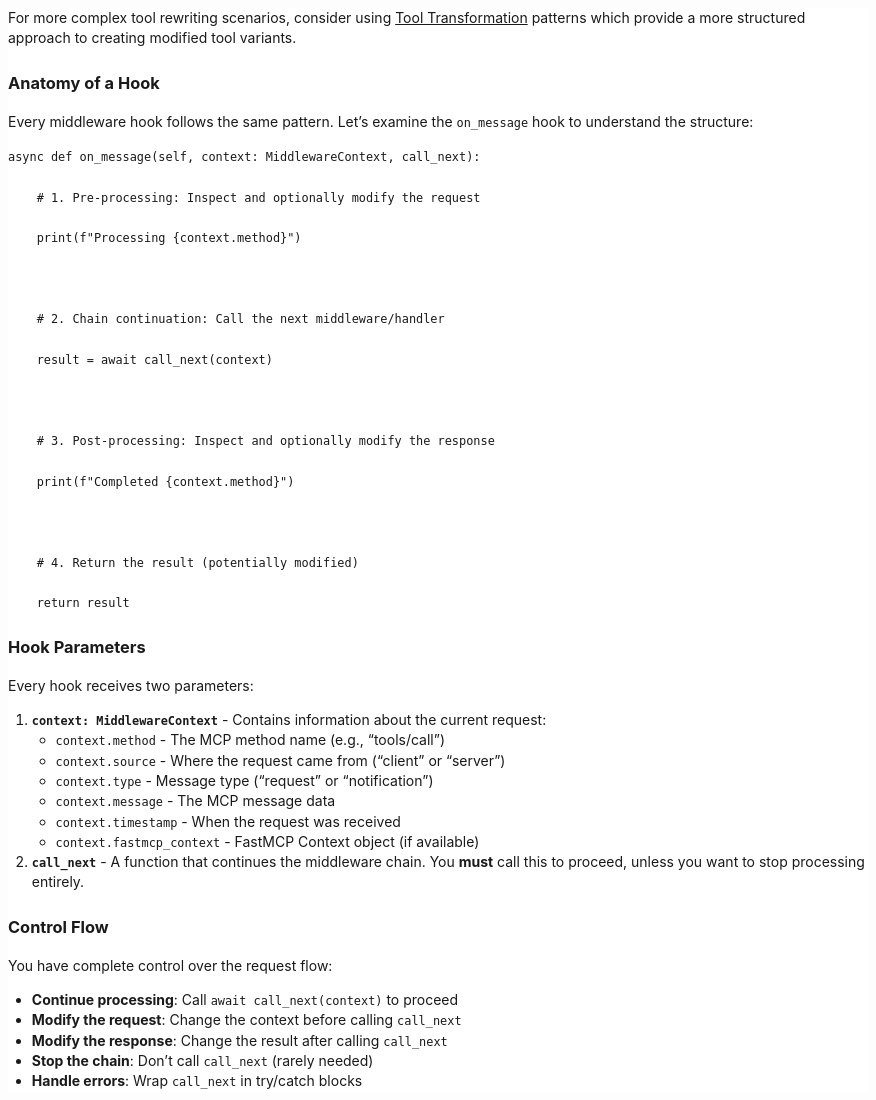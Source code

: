 For more complex tool rewriting scenarios, consider using [Tool Transformation](https://gofastmcp.com/patterns/tool-transformation) patterns which provide a more structured approach to creating modified tool variants.

### Anatomy of a Hook

Every middleware hook follows the same pattern. Let’s examine the `on_message` hook to understand the structure:

```
async def on_message(self, context: MiddlewareContext, call_next):

    # 1. Pre-processing: Inspect and optionally modify the request

    print(f"Processing {context.method}")

    

    # 2. Chain continuation: Call the next middleware/handler

    result = await call_next(context)

    

    # 3. Post-processing: Inspect and optionally modify the response

    print(f"Completed {context.method}")

    

    # 4. Return the result (potentially modified)

    return result
```

### Hook Parameters

Every hook receives two parameters:
1. **`context: MiddlewareContext`** - Contains information about the current request:
	- `context.method` - The MCP method name (e.g., “tools/call”)
	- `context.source` - Where the request came from (“client” or “server”)
	- `context.type` - Message type (“request” or “notification”)
	- `context.message` - The MCP message data
	- `context.timestamp` - When the request was received
	- `context.fastmcp_context` - FastMCP Context object (if available)
2. **`call_next`** - A function that continues the middleware chain. You **must** call this to proceed, unless you want to stop processing entirely.

### Control Flow

You have complete control over the request flow:
- **Continue processing**: Call `await call_next(context)` to proceed
- **Modify the request**: Change the context before calling `call_next`
- **Modify the response**: Change the result after calling `call_next`
- **Stop the chain**: Don’t call `call_next` (rarely needed)
- **Handle errors**: Wrap `call_next` in try/catch blocks

